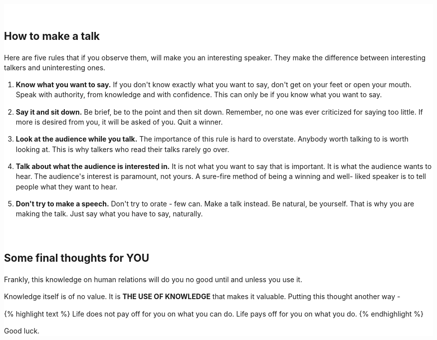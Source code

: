 <br/>

## <a id="maketalk">How to make a talk</a>

Here are five rules that if you observe them, will make you an interesting speaker. They make the difference between interesting talkers and uninteresting ones.

1. **Know what you want to say.**
If you don't know exactly what you want to say, don't get on your feet or open your mouth.
Speak with authority, from knowledge and with confidence. This can only be if you know what you want to say.

2. **Say it and sit down.**
Be brief, be to the point and then sit down.
Remember, no one was ever criticized for saying too little. If more is desired from you, it will be asked of you.
Quit a winner.

3. **Look at the audience while you talk.**
The importance of this rule is hard to overstate. Anybody worth talking to is worth looking at. This is why talkers who read their talks rarely go over.

4. **Talk about what the audience is interested in.**
It is not what you want to say that is important. It is what the audience wants to hear.
The audience's interest is paramount, not yours.
A sure-fire method of being a winning and well- liked speaker is to tell people what they want to hear.

5. **Don't try to make a speech.**
Don't try to orate - few can. Make a talk instead.
Be natural, be yourself. That is why you are making the talk. Just say what you have to say, naturally.

<br/>

## <a id="finalthoughts">Some final thoughts for YOU</a>

Frankly, this knowledge on human relations will do you no good until and unless you use it.

Knowledge itself is of no value. It is **THE USE OF KNOWLEDGE** that makes it valuable. Putting this thought another way - 

{% highlight text %}
Life does not pay off for you on what you can do. Life pays off for you on what you do.
{% endhighlight %}

Good luck.
